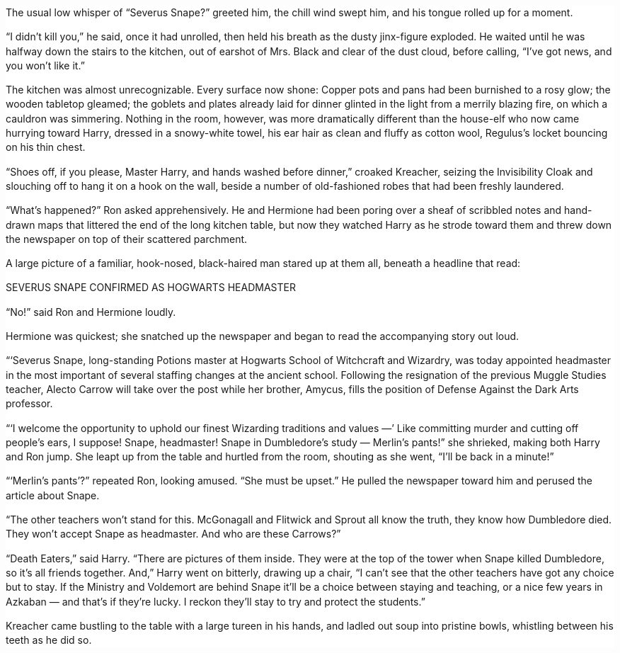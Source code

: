 The usual low whisper of “Severus Snape?” greeted him, the chill wind swept him, and his tongue rolled up for a moment. 

“I didn’t kill you,” he said, once it had unrolled, then held his breath as the dusty jinx-figure exploded. He waited until he was halfway down the stairs to the kitchen, out of earshot of Mrs. Black and clear of the dust cloud, before calling, “I’ve got news, and you won’t like it.” 

The kitchen was almost unrecognizable. Every surface now shone: Copper pots and pans had been burnished to a rosy glow; the wooden tabletop gleamed; the goblets and plates already laid for dinner glinted in the light from a merrily blazing fire, on which a cauldron was simmering. Nothing in the room, however, was more dramatically different than the house-elf who now came hurrying toward Harry, dressed in a snowy-white towel, his ear hair as clean and fluffy as cotton wool, Regulus’s locket bouncing on his thin chest. 

“Shoes off, if you please, Master Harry, and hands washed before dinner,” croaked Kreacher, seizing the Invisibility Cloak and slouching off to hang it on a hook on the wall, beside a number of old-fashioned robes that had been freshly laundered. 

“What’s happened?” Ron asked apprehensively. He and Hermione had been poring over a sheaf of scribbled notes and hand-drawn maps that littered the end of the long kitchen table, but now they watched Harry as he strode toward them and threw down the newspaper on top of their scattered parchment. 

A large picture of a familiar, hook-nosed, black-haired man stared up at them all, beneath a headline that read: 

SEVERUS SNAPE CONFIRMED AS HOGWARTS HEADMASTER 



“No!” said Ron and Hermione loudly. 

Hermione was quickest; she snatched up the newspaper and began to read the accompanying story out loud. 

“‘Severus Snape, long-standing Potions master at Hogwarts School of Witchcraft and Wizardry, was today appointed headmaster in the most important of several staffing changes at the ancient school. Following the resignation of the previous Muggle Studies teacher, Alecto Carrow will take over the post while her brother, Amycus, fills the position of Defense Against the Dark Arts professor. 

“‘I welcome the opportunity to uphold our finest Wizarding traditions and values —’ Like committing murder and cutting off people’s ears, I suppose! Snape, headmaster! Snape in Dumbledore’s study — Merlin’s pants!” she shrieked, making both Harry and Ron jump. She leapt up from the table and hurtled from the room, shouting as she went, “I’ll be back in a minute!” 

“‘Merlin’s pants’?” repeated Ron, looking amused. “She must be upset.” He pulled the newspaper toward him and perused the article about Snape. 

“The other teachers won’t stand for this. McGonagall and Flitwick and Sprout all know the truth, they know how Dumbledore died. They won’t accept Snape as headmaster. And who are these Carrows?” 

“Death Eaters,” said Harry. “There are pictures of them inside. They were at the top of the tower when Snape killed Dumbledore, so it’s all friends together. And,” Harry went on bitterly, drawing up a chair, “I can’t see that the other teachers have got any choice but to stay. If the Ministry and Voldemort are behind Snape it’ll be a choice between staying and teaching, or a nice few years in Azkaban — and that’s if they’re lucky. I reckon they’ll stay to try and protect the students.” 

Kreacher came bustling to the table with a large tureen in his hands, and ladled out soup into pristine bowls, whistling between his teeth as he did so. 
